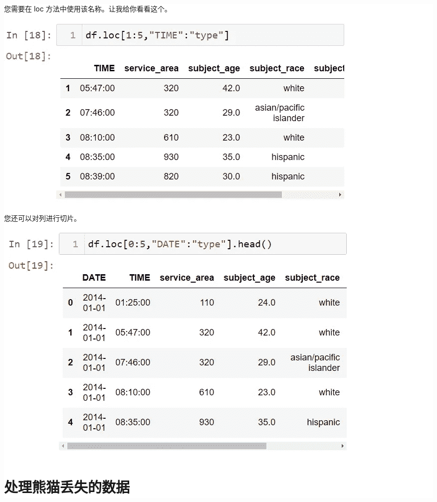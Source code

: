 您需要在 loc 方法中使用该名称。让我给你看看这个。

![](img/d201c4a13bfecaf2cefc19169bdc99d6.png)

您还可以对列进行切片。

![](img/bfd0fd646de3deb9e9cccf2e1192fd6f.png)

# 处理熊猫丢失的数据

